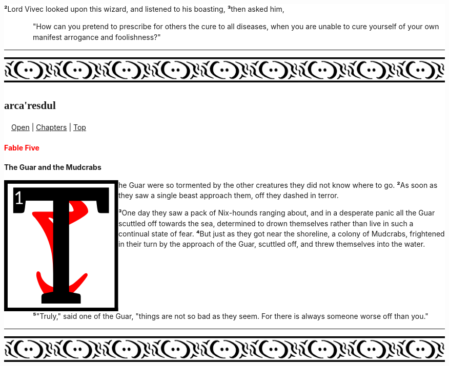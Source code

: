 <b>&sup2;</b>Lord Vivec looked upon this wizard, and listened to his boasting,
<b>&sup3;</b>then asked him,

<span style="display:inline-block;padding-left:4em">"How can you pretend to prescribe for others the cure to all diseases, when you are unable to cure yourself of your own manifest arrogance and foolishness?"</span>

---

<img align="center" alt="Bordering" src="../../../../assets/images/symbols/velothi_pattern_long_by_lukkar.svg">

## <span style="font-family:HayghinDaedric">arca'resdul</Span>
&emsp;[Open][25] | [Chapters][20] | [Top][19]

[25]: homilies/fable_05.html

#### <span style="color:red">Fable Five</Span>

__The Guar and the Mudcrabs__

<img align="left" alt="T" src="../../project/resources/initials/svg/letters/letter_t.svg">he Guar were so tormented by the other creatures they did not know where to go.
<b>&sup2;</b>As soon as they saw a single beast approach them, off they dashed in terror.

<b>&sup3;</b>One day they saw a pack of Nix-hounds ranging about, and in a desperate panic all the Guar scuttled off towards the sea, determined to drown themselves rather than live in such a continual state of fear.
<b>&#8308;</b>But just as they got near the shoreline, a colony of Mudcrabs, frightened in their turn by the approach of the Guar, scuttled off, and threw themselves into the water.

<span style="display:inline-block;padding-left:4em"><b>&#8309;</b>"Truly," said one of the Guar, "things are not so bad as they seem. For there is always someone worse off than you."</span>

---

<img align="center" alt="Bordering" src="../../../../assets/images/symbols/velothi_pattern_long_by_lukkar.svg">


[1]: #alnaresdul
[2]: #ascaresdul
[3]: #cahnaresdul
[4]: #cinaresdul
[5]: #arcaresdul
[6]: #tahnaresdul
[7]: #sahnaresdul
[8]: #daskhoraresdul
[9]: #entaresdul
[10]: #alnahnaresdul
[11]: #alnahnalnaresdul
[12]: #alnahnascaresdul
[13]: #alnahncahnaresdul
[14]: #alnahncinaresdul
[15]: #alnahnarcaresdul
[16]: #alnahntahnaresdul
[17]: #alnahnsahnaresdul
[18]: #alnahndaskhoraresdul
[19]: #
[20]: #chapters
[21]: homilies/fable_01.html
[22]: homilies/fable_02.html
[23]: homilies/fable_03.html
[24]: homilies/fable_04.html
[26]: homilies/fable_06.html
[27]: homilies/fable_07.html
[28]: homilies/fable_08.html
[29]: homilies/fable_09.html
[30]: homilies/fable_10.html
[31]: homilies/fable_11.html
[32]: homilies/fable_12.html
[33]: homilies/fable_13.html
[34]: homilies/fable_14.html
[35]: homilies/fable_15.html
[36]: homilies/fable_16.html
[37]: homilies/fable_17.html
[38]: homilies/fable_18.html